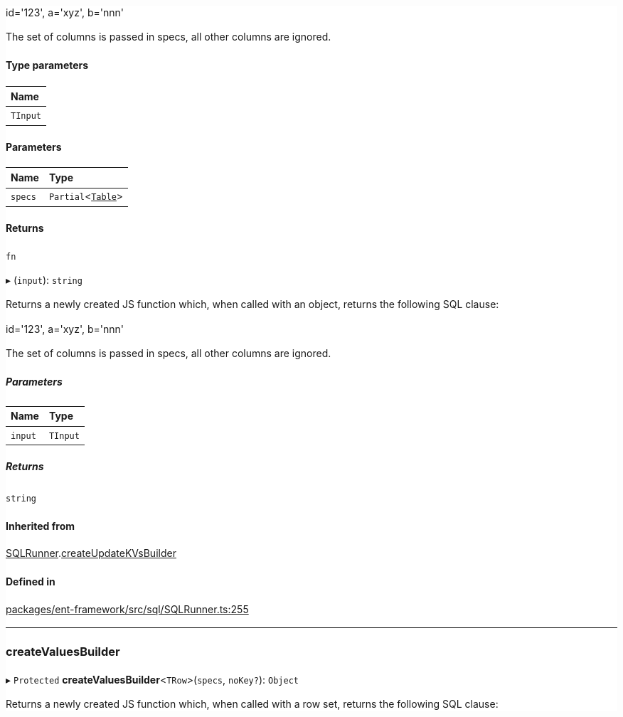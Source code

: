 id='123', a='xyz', b='nnn'

The set of columns is passed in specs, all other columns are ignored.

#### Type parameters

| Name |
| :------ |
| `TInput` |

#### Parameters

| Name | Type |
| :------ | :------ |
| `specs` | `Partial`<[`Table`](../modules.md#table)\> |

#### Returns

`fn`

▸ (`input`): `string`

Returns a newly created JS function which, when called with an object,
returns the following SQL clause:

id='123', a='xyz', b='nnn'

The set of columns is passed in specs, all other columns are ignored.

##### Parameters

| Name | Type |
| :------ | :------ |
| `input` | `TInput` |

##### Returns

`string`

#### Inherited from

[SQLRunner](SQLRunner.md).[createUpdateKVsBuilder](SQLRunner.md#createupdatekvsbuilder)

#### Defined in

[packages/ent-framework/src/sql/SQLRunner.ts:255](https://github.com/time-loop/slapdash/blob/master/packages/ent-framework/src/sql/SQLRunner.ts#L255)

___

### createValuesBuilder

▸ `Protected` **createValuesBuilder**<`TRow`\>(`specs`, `noKey?`): `Object`

Returns a newly created JS function which, when called with a row set,
returns the following SQL clause:
